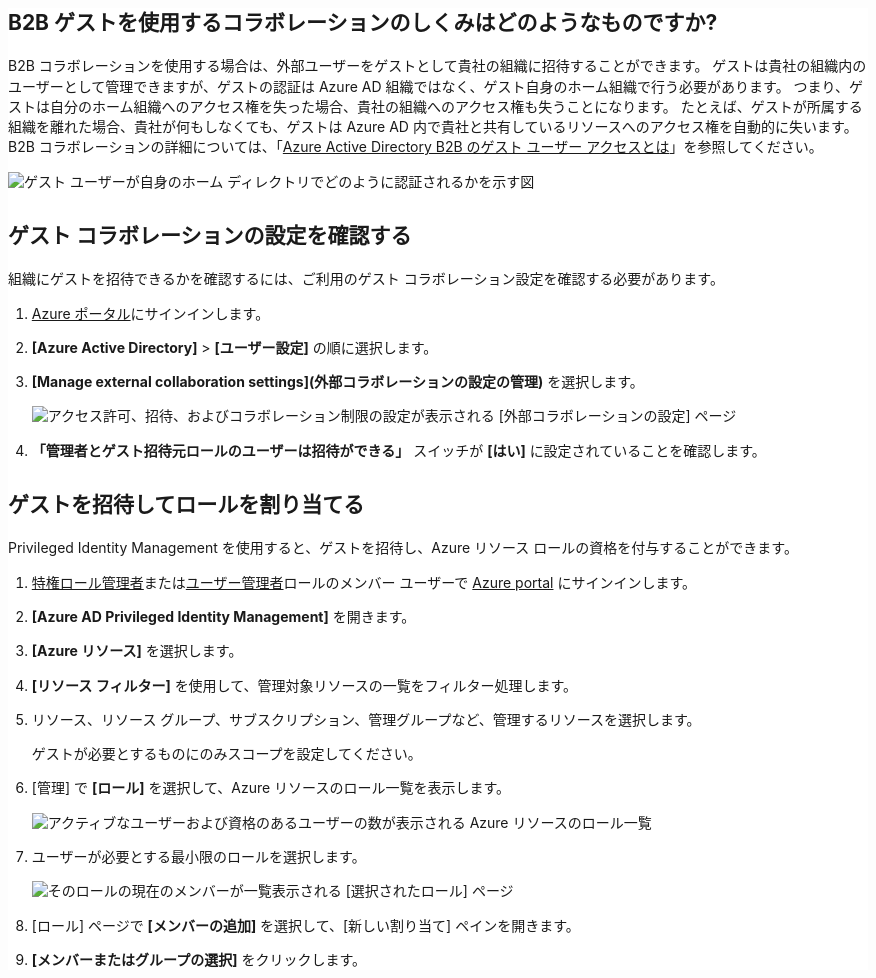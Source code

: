 ## <a name="how-does-collaboration-using-b2b-guests-work"></a>B2B ゲストを使用するコラボレーションのしくみはどのようなものですか?

B2B コラボレーションを使用する場合は、外部ユーザーをゲストとして貴社の組織に招待することができます。 ゲストは貴社の組織内のユーザーとして管理できますが、ゲストの認証は Azure AD 組織ではなく、ゲスト自身のホーム組織で行う必要があります。 つまり、ゲストは自分のホーム組織へのアクセス権を失った場合、貴社の組織へのアクセス権も失うことになります。 たとえば、ゲストが所属する組織を離れた場合、貴社が何もしなくても、ゲストは Azure AD 内で貴社と共有しているリソースへのアクセス権を自動的に失います。 B2B コラボレーションの詳細については、「[Azure Active Directory B2B のゲスト ユーザー アクセスとは](../external-identities/what-is-b2b.md)」を参照してください。

![ゲスト ユーザーが自身のホーム ディレクトリでどのように認証されるかを示す図](./media/pim-resource-roles-external-users/b2b-external-user.png)

## <a name="check-guest-collaboration-settings"></a>ゲスト コラボレーションの設定を確認する

組織にゲストを招待できるかを確認するには、ご利用のゲスト コラボレーション設定を確認する必要があります。

1. [Azure ポータル](https://portal.azure.com/)にサインインします。

1. **[Azure Active Directory]**  >  **[ユーザー設定]** の順に選択します。

1. **[Manage external collaboration settings]\(外部コラボレーションの設定の管理\)** を選択します。

    ![アクセス許可、招待、およびコラボレーション制限の設定が表示される [外部コラボレーションの設定] ページ](./media/pim-resource-roles-external-users/external-collaboration-settings.png)

1. **「管理者とゲスト招待元ロールのユーザーは招待ができる」** スイッチが **[はい]** に設定されていることを確認します。

## <a name="invite-a-guest-and-assign-a-role"></a>ゲストを招待してロールを割り当てる

Privileged Identity Management を使用すると、ゲストを招待し、Azure リソース ロールの資格を付与することができます。

1. [特権ロール管理者](../users-groups-roles/directory-assign-admin-roles.md#privileged-role-administrator)または[ユーザー管理者](../users-groups-roles/directory-assign-admin-roles.md#user-administrator)ロールのメンバー ユーザーで [Azure portal](https://portal.azure.com/) にサインインします。

1. **[Azure AD Privileged Identity Management]** を開きます。

1. **[Azure リソース]** を選択します。

1. **[リソース フィルター]** を使用して、管理対象リソースの一覧をフィルター処理します。

1. リソース、リソース グループ、サブスクリプション、管理グループなど、管理するリソースを選択します。

    ゲストが必要とするものにのみスコープを設定してください。

1. [管理] で **[ロール]** を選択して、Azure リソースのロール一覧を表示します。

    ![アクティブなユーザーおよび資格のあるユーザーの数が表示される Azure リソースのロール一覧](./media/pim-resource-roles-external-users/resources-roles.png)

1. ユーザーが必要とする最小限のロールを選択します。

    ![そのロールの現在のメンバーが一覧表示される [選択されたロール] ページ](./media/pim-resource-roles-external-users/selected-role.png)

1. [ロール] ページで **[メンバーの追加]** を選択して、[新しい割り当て] ペインを開きます。

1. **[メンバーまたはグループの選択]** をクリックします。
